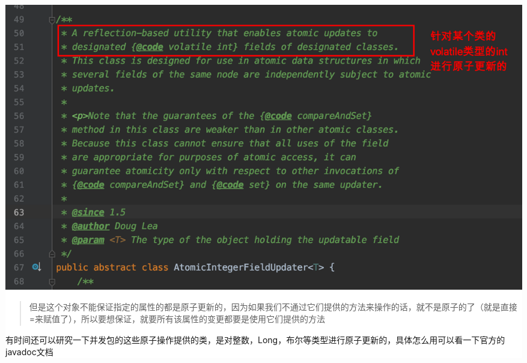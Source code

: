 ![425-2](425-2.png)

> 但是这个对象不能保证指定的属性的都是原子更新的，因为如果我们不通过它们提供的方法来操作的话，就不是原子的了（就是直接=来赋值了），所以要想保证，就要所有该属性的变更都要是使用它们提供的方法

有时间还可以研究一下并发包的这些原子操作提供的类，是对整数，Long，布尔等类型进行原子更新的，具体怎么用可以看一下官方的javadoc文档
